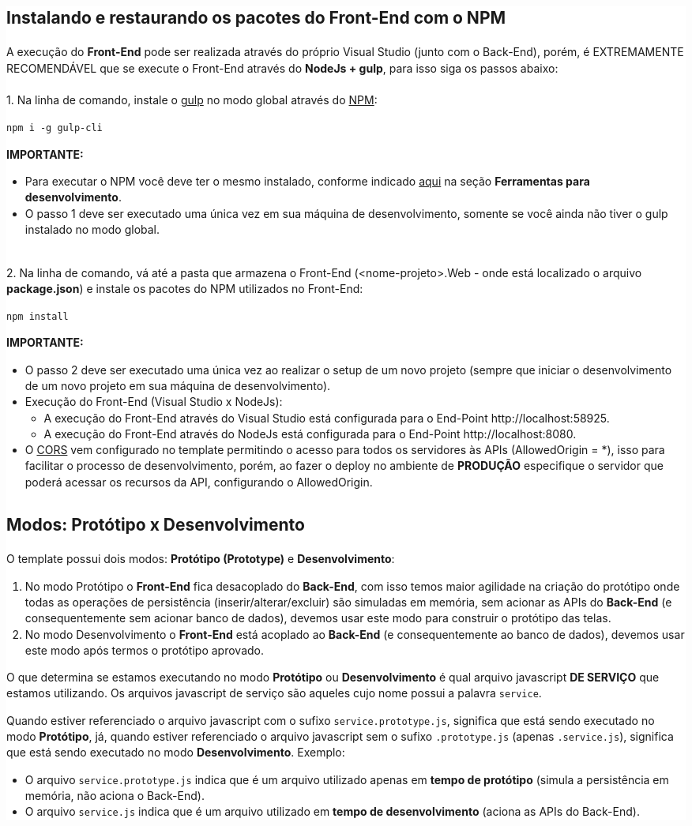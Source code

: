 ## Instalando e restaurando os pacotes do Front-End com o NPM
A execução do <strong>Front-End</strong> pode ser realizada através do próprio Visual Studio (junto com o Back-End), porém, é EXTREMAMENTE RECOMENDÁVEL que se execute o Front-End através do <strong>NodeJs + gulp</strong>, para isso siga os passos abaixo:
<br><br>1. Na linha de comando, instale o [gulp](https://gulpjs.com/) no modo global através do [NPM](https://docs.npmjs.com/getting-started/what-is-npm):
```
npm i -g gulp-cli
```
<strong>IMPORTANTE:</strong>
   - Para executar o NPM você deve ter o mesmo instalado, conforme indicado [aqui](README.md) na seção <strong>Ferramentas para desenvolvimento</strong>.
   - O passo 1 deve ser executado uma única vez em sua máquina de desenvolvimento, somente se você ainda não tiver o gulp instalado no modo global.

<br>2. Na linha de comando, vá até a pasta que armazena o Front-End (\<nome-projeto\>.Web - onde está localizado o arquivo **package.json**) e instale os pacotes do NPM utilizados no Front-End:

```
npm install
```

<strong>IMPORTANTE:</strong>
- O passo 2 deve ser executado uma única vez ao realizar o setup de um novo projeto (sempre que iniciar o desenvolvimento de um novo projeto em sua máquina de desenvolvimento).
- Execução do Front-End (Visual Studio x NodeJs):
  - A execução do Front-End através do Visual Studio está configurada para o End-Point http://localhost:58925.
  - A execução do Front-End através do NodeJs está configurada para o End-Point http://localhost:8080.
- O [CORS](https://pt.wikipedia.org/wiki/Cross-origin_resource_sharing) vem configurado no template permitindo o acesso para todos os servidores às APIs (AllowedOrigin = *), isso para facilitar o processo de desenvolvimento, porém, ao fazer o deploy no ambiente de **PRODUÇÃO** especifique o servidor que poderá acessar os recursos da API, configurando o AllowedOrigin.


## Modos: Protótipo x Desenvolvimento
O template possui dois modos: **Protótipo (Prototype)** e **Desenvolvimento**:
1. No modo Protótipo o **Front-End** fica desacoplado do **Back-End**, com isso temos maior agilidade na criação do protótipo onde todas as operações de persistência (inserir/alterar/excluir) são simuladas em memória, sem acionar as APIs do **Back-End** (e consequentemente sem acionar banco de dados), devemos usar este modo para construir o protótipo das telas.
2. No modo Desenvolvimento o **Front-End** está acoplado ao **Back-End** (e consequentemente ao banco de dados), devemos usar este modo após termos o protótipo aprovado.

O que determina se estamos executando no modo **Protótipo** ou **Desenvolvimento** é qual arquivo javascript **DE SERVIÇO** que estamos utilizando. Os arquivos javascript de serviço são aqueles cujo nome possui a palavra `service`.

Quando estiver referenciado o arquivo javascript com o sufixo `service.prototype.js`, significa que está sendo executado no modo **Protótipo**, já, quando estiver referenciado o arquivo javascript sem o sufixo `.prototype.js` (apenas `.service.js`), significa que está sendo executado no modo **Desenvolvimento**. Exemplo: 
- O arquivo `service.prototype.js` indica que é um arquivo utilizado apenas em **tempo de protótipo** (simula a persistência em memória, não aciona o Back-End).
- O arquivo `service.js` indica que é um arquivo utilizado em **tempo de desenvolvimento** (aciona as APIs do Back-End).
